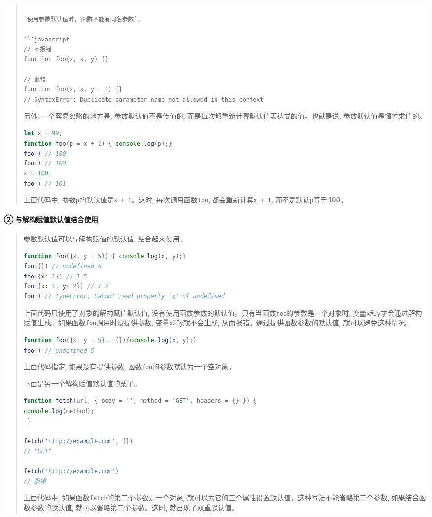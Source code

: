 >```
>
>`使用参数默认值时, 函数不能有同名参数`。
>
>```javascript
>// 不报错
>function foo(x, x, y) {}
>
>// 报错
>function foo(x, x, y = 1) {}
>// SyntaxError: Duplicate parameter name not allowed in this context
>```
>
>另外, 一个容易忽略的地方是, 参数默认值不是传值的, 而是每次都重新计算默认值表达式的值。也就是说, 参数默认值是惰性求值的。
>
>```javascript
>let x = 99;
>function foo(p = x + 1) { console.log(p);}
>foo() // 100
>foo() // 100
>x = 100;
>foo() // 101
>```
>
>上面代码中, 参数`p`的默认值是`x + 1`。这时, 每次调用函数`foo`, 都会重新计算`x + 1`, 而不是默认`p`等于 100。

#### ② 与解构赋值默认值结合使用

>参数默认值可以与解构赋值的默认值, 结合起来使用。
>
>```javascript
>function foo({x, y = 5}) { console.log(x, y);}
>foo({}) // undefined 5
>foo({x: 1}) // 1 5
>foo({x: 1, y: 2}) // 1 2
>foo() // TypeError: Cannot read property 'x' of undefined
>```
>
>上面代码只使用了对象的解构赋值默认值, 没有使用函数参数的默认值。只有当函数`foo`的参数是一个对象时, 变量`x`和`y`才会通过解构赋值生成。如果函数`foo`调用时没提供参数, 变量`x`和`y`就不会生成, 从而报错。通过提供函数参数的默认值, 就可以避免这种情况。
>
>```javascript
>function foo({x, y = 5} = {}){console.log(x, y);}
>foo() // undefined 5
>```
>
>上面代码指定, 如果没有提供参数, 函数`foo`的参数默认为一个空对象。
>
>下面是另一个解构赋值默认值的栗子。
>
>```javascript
>function fetch(url, { body = '', method = 'GET', headers = {} }) {
>console.log(method);
>  }
>
>fetch('http://example.com', {})
>// "GET"
>
>fetch('http://example.com')
>// 报错
>```
>
>上面代码中, 如果函数`fetch`的第二个参数是一个对象, 就可以为它的三个属性设置默认值。这种写法不能省略第二个参数, 如果结合函数参数的默认值, 就可以省略第二个参数。这时, 就出现了双重默认值。